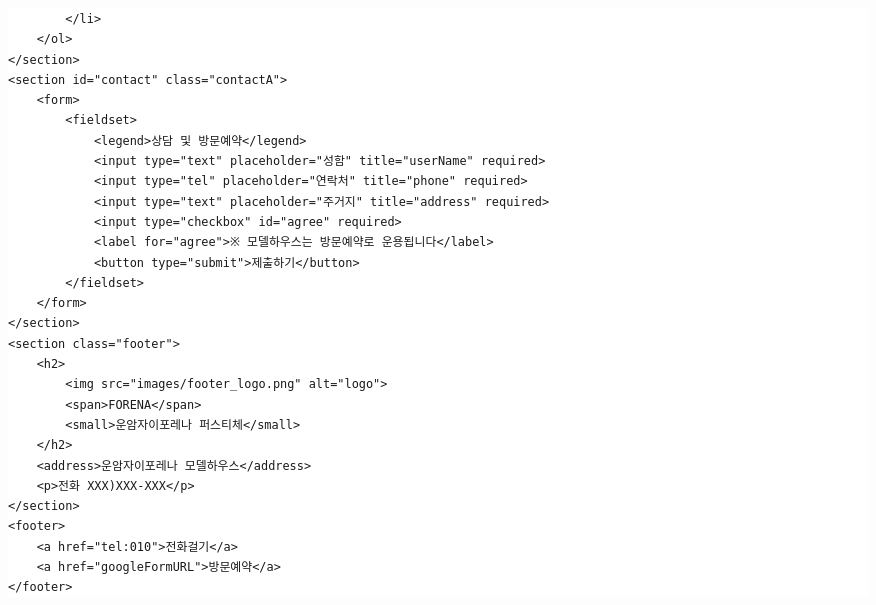             </li>
        </ol>
    </section>
    <section id="contact" class="contactA">
        <form>
            <fieldset>
                <legend>상담 및 방문예약</legend>
                <input type="text" placeholder="성함" title="userName" required>
                <input type="tel" placeholder="연락처" title="phone" required>
                <input type="text" placeholder="주거지" title="address" required>
                <input type="checkbox" id="agree" required>
                <label for="agree">※ 모델하우스는 방문예약로 운용됩니다</label>               
                <button type="submit">제출하기</button>
            </fieldset>
        </form>
    </section>
    <section class="footer">
        <h2>
            <img src="images/footer_logo.png" alt="logo">
            <span>FORENA</span>
            <small>운암자이포레나 퍼스티체</small>
        </h2>
        <address>운암자이포레나 모델하우스</address>
        <p>전화 XXX)XXX-XXX</p>
    </section>
    <footer>
        <a href="tel:010">전화걸기</a>
        <a href="googleFormURL">방문예약</a>
    </footer>
</body>
</html>
